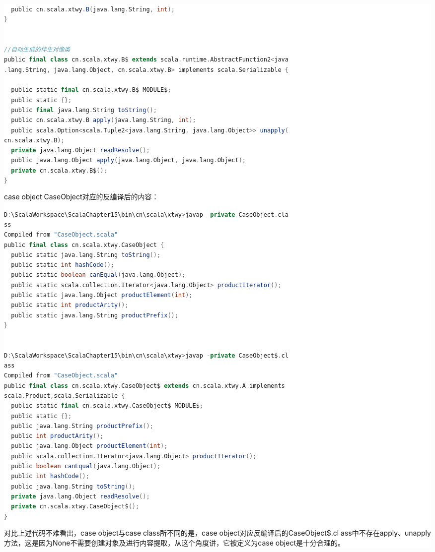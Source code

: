 ```scala
  public cn.scala.xtwy.B(java.lang.String, int);
}


//自动生成的伴生对像类
public final class cn.scala.xtwy.B$ extends scala.runtime.AbstractFunction2<java
.lang.String, java.lang.Object, cn.scala.xtwy.B> implements scala.Serializable {

  public static final cn.scala.xtwy.B$ MODULE$;
  public static {};
  public final java.lang.String toString();
  public cn.scala.xtwy.B apply(java.lang.String, int);
  public scala.Option<scala.Tuple2<java.lang.String, java.lang.Object>> unapply(
cn.scala.xtwy.B);
  private java.lang.Object readResolve();
  public java.lang.Object apply(java.lang.Object, java.lang.Object);
  private cn.scala.xtwy.B$();
}
```
case object CaseObject对应的反编译后的内容：
```scala
D:\ScalaWorkspace\ScalaChapter15\bin\cn\scala\xtwy>javap -private CaseObject.cla
ss
Compiled from "CaseObject.scala"
public final class cn.scala.xtwy.CaseObject {
  public static java.lang.String toString();
  public static int hashCode();
  public static boolean canEqual(java.lang.Object);
  public static scala.collection.Iterator<java.lang.Object> productIterator();
  public static java.lang.Object productElement(int);
  public static int productArity();
  public static java.lang.String productPrefix();
}


D:\ScalaWorkspace\ScalaChapter15\bin\cn\scala\xtwy>javap -private CaseObject$.cl
ass
Compiled from "CaseObject.scala"
public final class cn.scala.xtwy.CaseObject$ extends cn.scala.xtwy.A implements
scala.Product,scala.Serializable {
  public static final cn.scala.xtwy.CaseObject$ MODULE$;
  public static {};
  public java.lang.String productPrefix();
  public int productArity();
  public java.lang.Object productElement(int);
  public scala.collection.Iterator<java.lang.Object> productIterator();
  public boolean canEqual(java.lang.Object);
  public int hashCode();
  public java.lang.String toString();
  private java.lang.Object readResolve();
  private cn.scala.xtwy.CaseObject$();
}
```
对比上述代码不难看出，case object与case class所不同的是，case object对应反编译后的CaseObject$.cl
ass中不存在apply、unapply方法，这是因为None不需要创建对象及进行内容提取，从这个角度讲，它被定义为case object是十分合理的。
